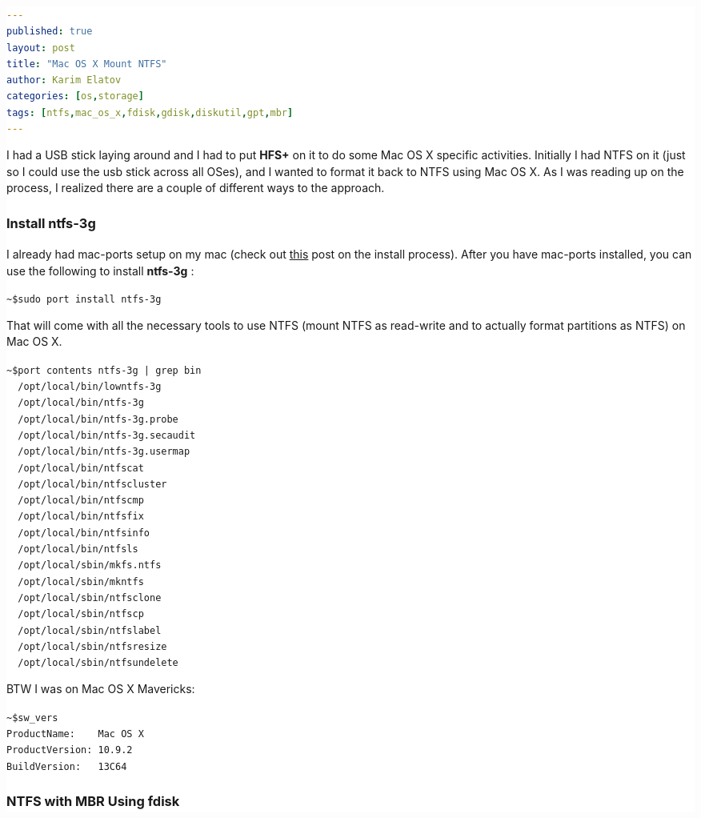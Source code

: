 ```yaml
---
published: true
layout: post
title: "Mac OS X Mount NTFS"
author: Karim Elatov
categories: [os,storage]
tags: [ntfs,mac_os_x,fdisk,gdisk,diskutil,gpt,mbr]
---
```

I had a USB stick laying around and I had to put **HFS+** on it to do some Mac OS X specific activities. Initially I had NTFS on it (just so I could use the usb stick across all OSes), and I wanted to format it back to NTFS using Mac OS X. As I was reading up on the process, I realized there are a couple of different ways to the approach.

### Install ntfs-3g
I already had mac-ports setup on my mac (check out [this](/2013/07/mount-various-file-system-with-autofs-on-mac-os-x-mountain-lion/) post on the install process). After you have mac-ports installed, you can use the following to install **ntfs-3g** :

	~$sudo port install ntfs-3g

That will come with all the necessary tools to use NTFS (mount NTFS as read-write and to actually format partitions as NTFS) on Mac OS X. 

	~$port contents ntfs-3g | grep bin
	  /opt/local/bin/lowntfs-3g
	  /opt/local/bin/ntfs-3g
	  /opt/local/bin/ntfs-3g.probe
	  /opt/local/bin/ntfs-3g.secaudit
	  /opt/local/bin/ntfs-3g.usermap
	  /opt/local/bin/ntfscat
	  /opt/local/bin/ntfscluster
	  /opt/local/bin/ntfscmp
	  /opt/local/bin/ntfsfix
	  /opt/local/bin/ntfsinfo
	  /opt/local/bin/ntfsls
	  /opt/local/sbin/mkfs.ntfs
	  /opt/local/sbin/mkntfs
	  /opt/local/sbin/ntfsclone
	  /opt/local/sbin/ntfscp
	  /opt/local/sbin/ntfslabel
	  /opt/local/sbin/ntfsresize
	  /opt/local/sbin/ntfsundelete


BTW I was on Mac OS X Mavericks:

	~$sw_vers 
	ProductName:	Mac OS X
	ProductVersion:	10.9.2
	BuildVersion:	13C64

### NTFS with MBR Using fdisk
